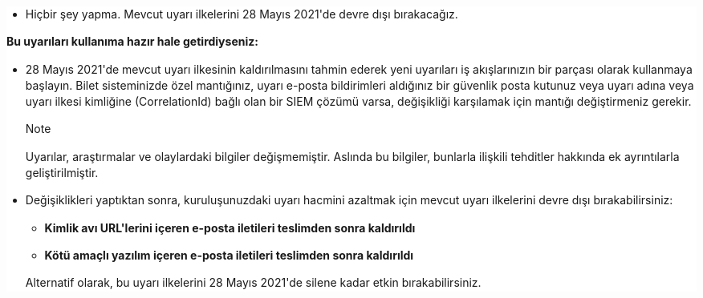 - Hiçbir şey yapma. Mevcut uyarı ilkelerini 28 Mayıs 2021'de devre dışı bırakacağız.

**Bu uyarıları kullanıma hazır hale getirdiyseniz:**

- 28 Mayıs 2021'de mevcut uyarı ilkesinin kaldırılmasını tahmin ederek yeni uyarıları iş akışlarınızın bir parçası olarak kullanmaya başlayın. Bilet sisteminizde özel mantığınız, uyarı e-posta bildirimleri aldığınız bir güvenlik posta kutunuz veya uyarı adına veya uyarı ilkesi kimliğine (CorrelationId) bağlı olan bir SIEM çözümü varsa, değişikliği karşılamak için mantığı değiştirmeniz gerekir.

  > [!NOTE]
  > Uyarılar, araştırmalar ve olaylardaki bilgiler değişmemiştir. Aslında bu bilgiler, bunlarla ilişkili tehditler hakkında ek ayrıntılarla geliştirilmiştir.

- Değişiklikleri yaptıktan sonra, kuruluşunuzdaki uyarı hacmini azaltmak için mevcut uyarı ilkelerini devre dışı bırakabilirsiniz:

  - **Kimlik avı URL'lerini içeren e-posta iletileri teslimden sonra kaldırıldı**

  - **Kötü amaçlı yazılım içeren e-posta iletileri teslimden sonra kaldırıldı**

  Alternatif olarak, bu uyarı ilkelerini 28 Mayıs 2021'de silene kadar etkin bırakabilirsiniz.
